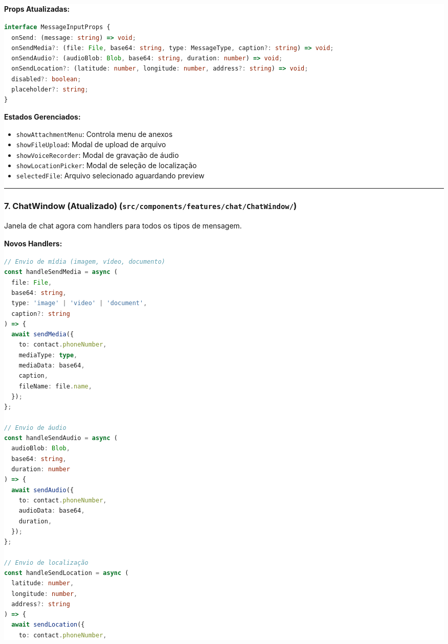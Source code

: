 **Props Atualizadas:**
```typescript
interface MessageInputProps {
  onSend: (message: string) => void;
  onSendMedia?: (file: File, base64: string, type: MessageType, caption?: string) => void;
  onSendAudio?: (audioBlob: Blob, base64: string, duration: number) => void;
  onSendLocation?: (latitude: number, longitude: number, address?: string) => void;
  disabled?: boolean;
  placeholder?: string;
}
```

**Estados Gerenciados:**
- `showAttachmentMenu`: Controla menu de anexos
- `showFileUpload`: Modal de upload de arquivo
- `showVoiceRecorder`: Modal de gravação de áudio
- `showLocationPicker`: Modal de seleção de localização
- `selectedFile`: Arquivo selecionado aguardando preview

---

### 7. **ChatWindow (Atualizado)** (`src/components/features/chat/ChatWindow/`)

Janela de chat agora com handlers para todos os tipos de mensagem.

**Novos Handlers:**
```typescript
// Envio de mídia (imagem, vídeo, documento)
const handleSendMedia = async (
  file: File,
  base64: string,
  type: 'image' | 'video' | 'document',
  caption?: string
) => {
  await sendMedia({
    to: contact.phoneNumber,
    mediaType: type,
    mediaData: base64,
    caption,
    fileName: file.name,
  });
};

// Envio de áudio
const handleSendAudio = async (
  audioBlob: Blob,
  base64: string,
  duration: number
) => {
  await sendAudio({
    to: contact.phoneNumber,
    audioData: base64,
    duration,
  });
};

// Envio de localização
const handleSendLocation = async (
  latitude: number,
  longitude: number,
  address?: string
) => {
  await sendLocation({
    to: contact.phoneNumber,
```